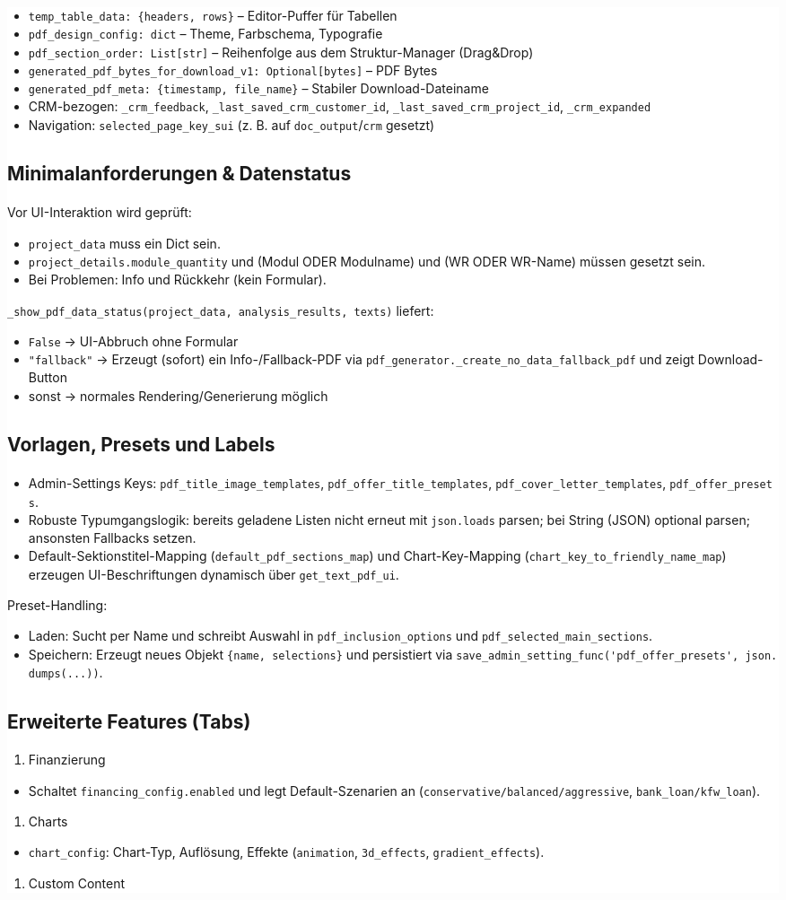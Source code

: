 - `temp_table_data: {headers, rows}` – Editor-Puffer für Tabellen
- `pdf_design_config: dict` – Theme, Farbschema, Typografie
- `pdf_section_order: List[str]` – Reihenfolge aus dem Struktur-Manager (Drag&Drop)
- `generated_pdf_bytes_for_download_v1: Optional[bytes]` – PDF Bytes
- `generated_pdf_meta: {timestamp, file_name}` – Stabiler Download-Dateiname
- CRM-bezogen: `_crm_feedback`, `_last_saved_crm_customer_id`, `_last_saved_crm_project_id`, `_crm_expanded`
- Navigation: `selected_page_key_sui` (z. B. auf `doc_output`/`crm` gesetzt)


## Minimalanforderungen & Datenstatus

Vor UI-Interaktion wird geprüft:

- `project_data` muss ein Dict sein.
- `project_details.module_quantity` und (Modul ODER Modulname) und (WR ODER WR-Name) müssen gesetzt sein.
- Bei Problemen: Info und Rückkehr (kein Formular).

`_show_pdf_data_status(project_data, analysis_results, texts)` liefert:

- `False` → UI-Abbruch ohne Formular
- `"fallback"` → Erzeugt (sofort) ein Info-/Fallback-PDF via `pdf_generator._create_no_data_fallback_pdf` und zeigt Download-Button
- sonst → normales Rendering/Generierung möglich


## Vorlagen, Presets und Labels

- Admin-Settings Keys: `pdf_title_image_templates`, `pdf_offer_title_templates`, `pdf_cover_letter_templates`, `pdf_offer_presets`.
- Robuste Typumgangslogik: bereits geladene Listen nicht erneut mit `json.loads` parsen; bei String (JSON) optional parsen; ansonsten Fallbacks setzen.
- Default-Sektionstitel-Mapping (`default_pdf_sections_map`) und Chart-Key-Mapping (`chart_key_to_friendly_name_map`) erzeugen UI-Beschriftungen dynamisch über `get_text_pdf_ui`.

Preset-Handling:

- Laden: Sucht per Name und schreibt Auswahl in `pdf_inclusion_options` und `pdf_selected_main_sections`.
- Speichern: Erzeugt neues Objekt `{name, selections}` und persistiert via `save_admin_setting_func('pdf_offer_presets', json.dumps(...))`.


## Erweiterte Features (Tabs)

1) Finanzierung

- Schaltet `financing_config.enabled` und legt Default-Szenarien an (`conservative/balanced/aggressive`, `bank_loan/kfw_loan`).

1) Charts

- `chart_config`: Chart-Typ, Auflösung, Effekte (`animation`, `3d_effects`, `gradient_effects`).

1) Custom Content
